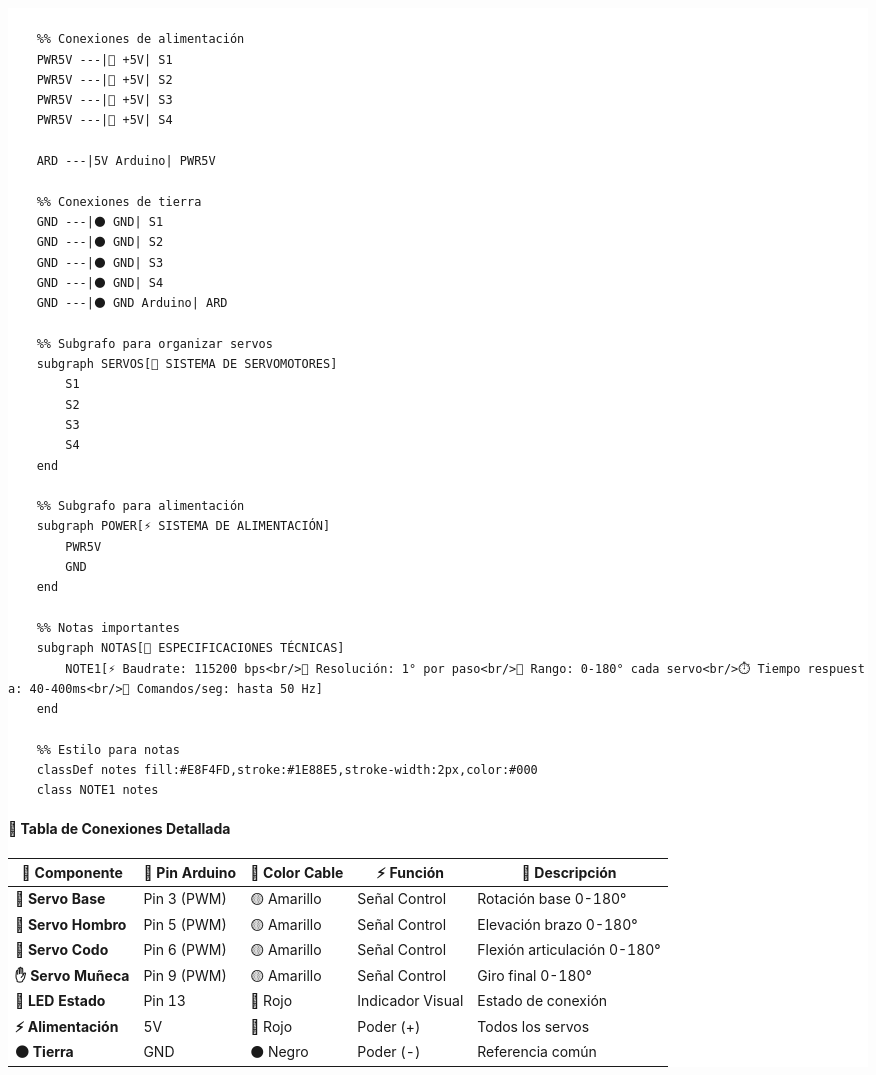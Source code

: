 ```mermaid
    
    %% Conexiones de alimentación
    PWR5V ---|🔴 +5V| S1
    PWR5V ---|🔴 +5V| S2
    PWR5V ---|🔴 +5V| S3
    PWR5V ---|🔴 +5V| S4
    
    ARD ---|5V Arduino| PWR5V
    
    %% Conexiones de tierra
    GND ---|⚫ GND| S1
    GND ---|⚫ GND| S2
    GND ---|⚫ GND| S3
    GND ---|⚫ GND| S4
    GND ---|⚫ GND Arduino| ARD
    
    %% Subgrafo para organizar servos
    subgraph SERVOS[🤖 SISTEMA DE SERVOMOTORES]
        S1
        S2
        S3
        S4
    end
    
    %% Subgrafo para alimentación
    subgraph POWER[⚡ SISTEMA DE ALIMENTACIÓN]
        PWR5V
        GND
    end
    
    %% Notas importantes
    subgraph NOTAS[📝 ESPECIFICACIONES TÉCNICAS]
        NOTE1[⚡ Baudrate: 115200 bps<br/>🎯 Resolución: 1° por paso<br/>📏 Rango: 0-180° cada servo<br/>⏱️ Tiempo respuesta: 40-400ms<br/>🔄 Comandos/seg: hasta 50 Hz]
    end
    
    %% Estilo para notas
    classDef notes fill:#E8F4FD,stroke:#1E88E5,stroke-width:2px,color:#000
    class NOTE1 notes
```

#### 🔌 **Tabla de Conexiones Detallada**

| 🎯 **Componente** | 📍 **Pin Arduino** | 🎨 **Color Cable** | ⚡ **Función** | 📝 **Descripción** |
|-------------------|--------------------|--------------------|-----------------|-------------------|
| **🔄 Servo Base** | Pin 3 (PWM) | 🟡 Amarillo | Señal Control | Rotación base 0-180° |
| **🦾 Servo Hombro** | Pin 5 (PWM) | 🟡 Amarillo | Señal Control | Elevación brazo 0-180° |
| **🔩 Servo Codo** | Pin 6 (PWM) | 🟡 Amarillo | Señal Control | Flexión articulación 0-180° |
| **✋ Servo Muñeca** | Pin 9 (PWM) | 🟡 Amarillo | Señal Control | Giro final 0-180° |
| **🔴 LED Estado** | Pin 13 | 🔴 Rojo | Indicador Visual | Estado de conexión |
| **⚡ Alimentación** | 5V | 🔴 Rojo | Poder (+) | Todos los servos |
| **⚫ Tierra** | GND | ⚫ Negro | Poder (-) | Referencia común |
